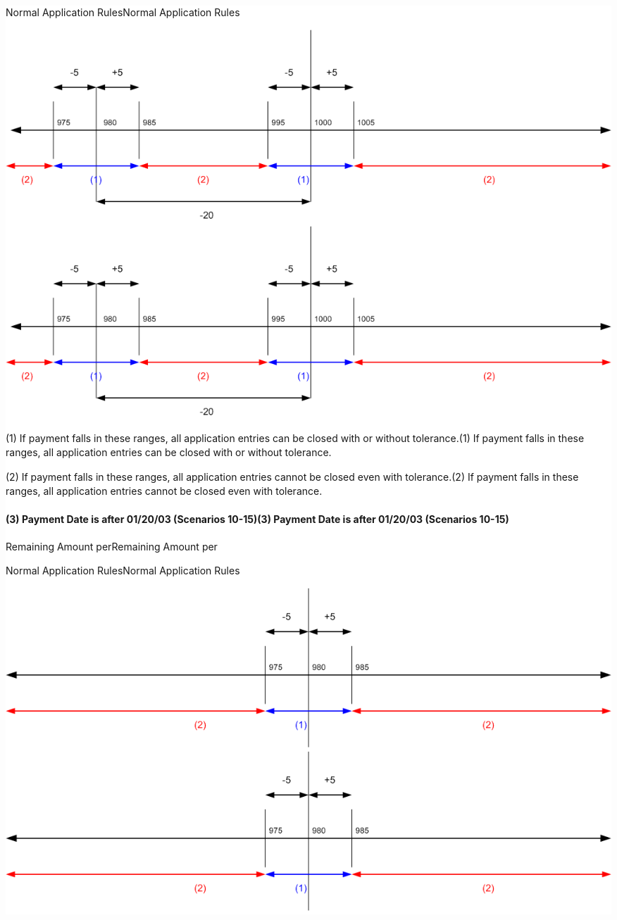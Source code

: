 <span data-ttu-id="b0eea-419">Normal Application Rules</span><span class="sxs-lookup"><span data-stu-id="b0eea-419">Normal Application Rules</span></span>  

<span data-ttu-id="b0eea-420">![Single payment tolerance rules &#40;grace period&#41;](media/singlePmtTolRules(GracePeriod).gif "singlePmtTolRules(GracePeriod)")</span><span class="sxs-lookup"><span data-stu-id="b0eea-420">![Single payment tolerance rules &#40;grace period&#41;](media/singlePmtTolRules(GracePeriod).gif "singlePmtTolRules(GracePeriod)")</span></span>  

<span data-ttu-id="b0eea-421">(1) If payment falls in these ranges, all application entries can be closed with or without tolerance.</span><span class="sxs-lookup"><span data-stu-id="b0eea-421">(1) If payment falls in these ranges, all application entries can be closed with or without tolerance.</span></span>  

<span data-ttu-id="b0eea-422">(2) If payment falls in these ranges, all application entries cannot be closed even with tolerance.</span><span class="sxs-lookup"><span data-stu-id="b0eea-422">(2) If payment falls in these ranges, all application entries cannot be closed even with tolerance.</span></span>  

#### <a name="3-payment-date-is-after-012003-scenarios-10-15"></a><span data-ttu-id="b0eea-423">(3) Payment Date is after 01/20/03 (Scenarios 10-15)</span><span class="sxs-lookup"><span data-stu-id="b0eea-423">(3) Payment Date is after 01/20/03 (Scenarios 10-15)</span></span>  
<span data-ttu-id="b0eea-424">Remaining Amount per</span><span class="sxs-lookup"><span data-stu-id="b0eea-424">Remaining Amount per</span></span>  

<span data-ttu-id="b0eea-425">Normal Application Rules</span><span class="sxs-lookup"><span data-stu-id="b0eea-425">Normal Application Rules</span></span>  

<span data-ttu-id="b0eea-426">![Single payment tolerance rules &#40;before 01&#47;20&#41;](media/singlePmtTolRules(Post0120).gif "singlePmtTolRules(Post0120)")</span><span class="sxs-lookup"><span data-stu-id="b0eea-426">![Single payment tolerance rules &#40;before 01&#47;20&#41;](media/singlePmtTolRules(Post0120).gif "singlePmtTolRules(Post0120)")</span></span>  
